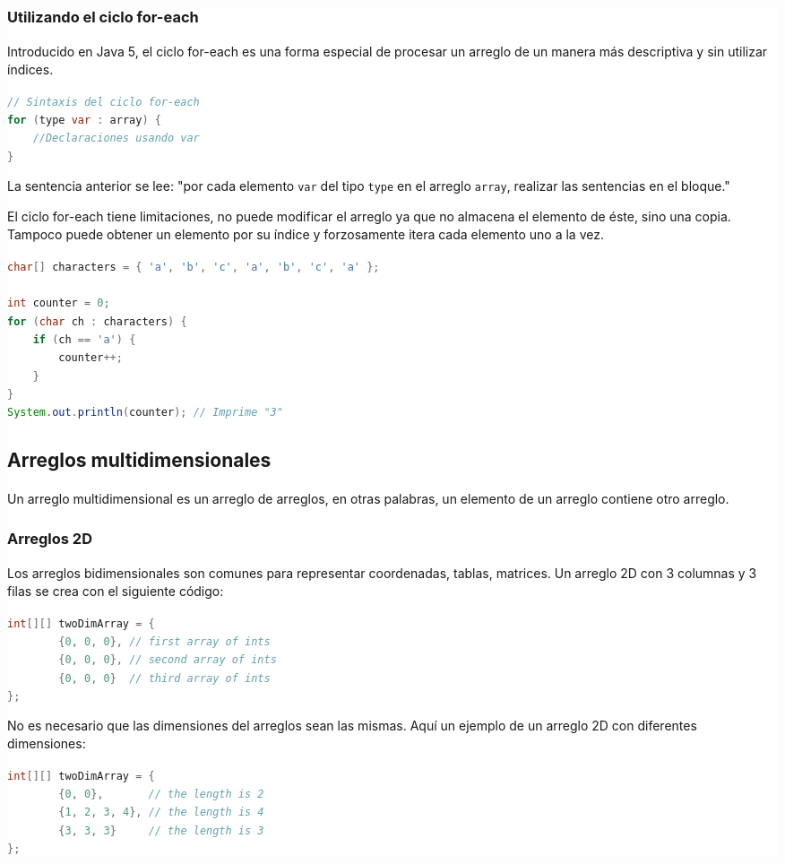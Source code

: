 
### Utilizando el ciclo for-each
Introducido en Java 5, el ciclo for-each es una forma especial de procesar un arreglo de un manera más descriptiva y sin utilizar índices.
```java
// Sintaxis del ciclo for-each
for (type var : array) { 
    //Declaraciones usando var
}
```
La sentencia anterior se lee: "por cada elemento `var` del tipo `type` en el arreglo `array`, realizar las sentencias en el bloque."

El ciclo for-each tiene limitaciones, no puede modificar el arreglo ya que no almacena el elemento de éste, sino una copia. Tampoco puede obtener un elemento por su índice y forzosamente itera cada elemento uno a la vez.
```java
char[] characters = { 'a', 'b', 'c', 'a', 'b', 'c', 'a' };

int counter = 0;
for (char ch : characters) {
    if (ch == 'a') {
        counter++;
    }
}
System.out.println(counter); // Imprime "3"
```

## Arreglos multidimensionales
Un arreglo multidimensional es un arreglo de arreglos, en otras palabras, un elemento de un arreglo contiene otro arreglo.

### Arreglos 2D
Los arreglos bidimensionales son comunes para representar coordenadas, tablas, matrices. Un arreglo 2D con 3 columnas y 3 filas se crea con el siguiente código:
```java
int[][] twoDimArray = {
        {0, 0, 0}, // first array of ints
        {0, 0, 0}, // second array of ints
        {0, 0, 0}  // third array of ints
};
```
No es necesario que las dimensiones del arreglos sean las mismas. Aquí un ejemplo de un arreglo 2D con diferentes dimensiones:
```java
int[][] twoDimArray = {
        {0, 0},       // the length is 2
        {1, 2, 3, 4}, // the length is 4
        {3, 3, 3}     // the length is 3
};
```
